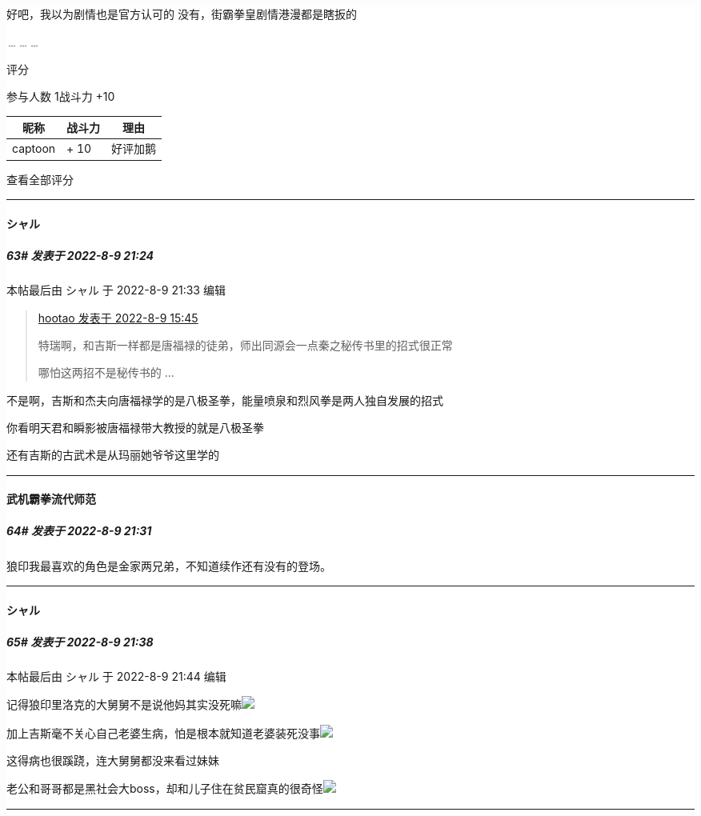 好吧，我以为剧情也是官方认可的</blockquote>
没有，街霸拳皇剧情港漫都是瞎扳的

﹍﹍﹍

评分

 参与人数 1战斗力 +10

|昵称|战斗力|理由|
|----|---|---|
| captoon| + 10|好评加鹅|

查看全部评分

*****

####  シャル  
##### 63#       发表于 2022-8-9 21:24

 本帖最后由 シャル 于 2022-8-9 21:33 编辑 
<blockquote><a href="httphttps://stage1st.com/2b/forum.php?mod=redirect&amp;goto=findpost&amp;pid=56991375&amp;ptid=2085684" target="_blank">hootao 发表于 2022-8-9 15:45</a>

特瑞啊，和吉斯一样都是唐福禄的徒弟，师出同源会一点秦之秘传书里的招式很正常

哪怕这两招不是秘传书的 ...</blockquote>
不是啊，吉斯和杰夫向唐福禄学的是八极圣拳，能量喷泉和烈风拳是两人独自发展的招式

你看明天君和瞬影被唐福禄带大教授的就是八极圣拳

还有吉斯的古武术是从玛丽她爷爷这里学的

*****

####  武机霸拳流代师范  
##### 64#       发表于 2022-8-9 21:31

狼印我最喜欢的角色是金家两兄弟，不知道续作还有没有的登场。

*****

####  シャル  
##### 65#       发表于 2022-8-9 21:38

 本帖最后由 シャル 于 2022-8-9 21:44 编辑 

记得狼印里洛克的大舅舅不是说他妈其实没死嘛<img src="https://static.stage1st.com/image/smiley/face2017/067.png" referrerpolicy="no-referrer">

加上吉斯毫不关心自己老婆生病，怕是根本就知道老婆装死没事<img src="https://static.stage1st.com/image/smiley/face2017/067.png" referrerpolicy="no-referrer">

这得病也很蹊跷，连大舅舅都没来看过妹妹

老公和哥哥都是黑社会大boss，却和儿子住在贫民窟真的很奇怪<img src="https://static.stage1st.com/image/smiley/face2017/047.png" referrerpolicy="no-referrer">

*****
